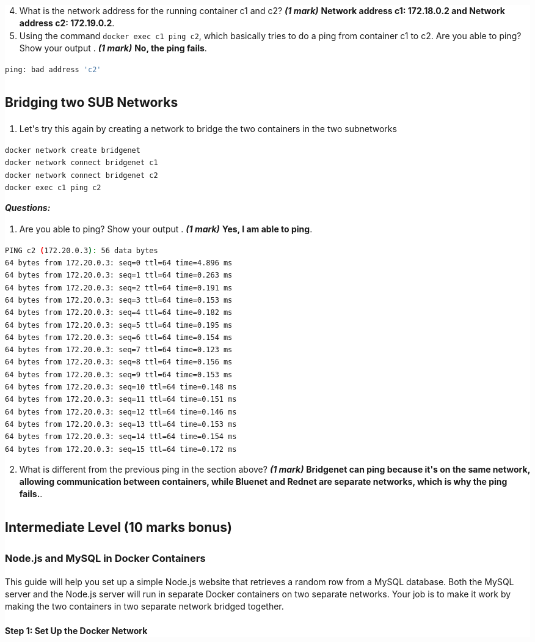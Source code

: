 
4. What is the network address for the running container c1 and c2? ***(1 mark)*** __Network address c1: 172.18.0.2 and Network address c2: 172.19.0.2__.
5. Using the command ```docker exec c1 ping c2```, which basically tries to do a ping from container c1 to c2. Are you able to ping? Show your output . ***(1 mark)*** __No, the ping fails__.
```bash
ping: bad address 'c2'
```

## Bridging two SUB Networks
1. Let's try this again by creating a network to bridge the two containers in the two subnetworks
```
docker network create bridgenet
docker network connect bridgenet c1
docker network connect bridgenet c2
docker exec c1 ping c2
```
***Questions:***

1. Are you able to ping? Show your output . ***(1 mark)*** __Yes, I am able to ping__.
```bash
PING c2 (172.20.0.3): 56 data bytes
64 bytes from 172.20.0.3: seq=0 ttl=64 time=4.896 ms
64 bytes from 172.20.0.3: seq=1 ttl=64 time=0.263 ms
64 bytes from 172.20.0.3: seq=2 ttl=64 time=0.191 ms
64 bytes from 172.20.0.3: seq=3 ttl=64 time=0.153 ms
64 bytes from 172.20.0.3: seq=4 ttl=64 time=0.182 ms
64 bytes from 172.20.0.3: seq=5 ttl=64 time=0.195 ms
64 bytes from 172.20.0.3: seq=6 ttl=64 time=0.154 ms
64 bytes from 172.20.0.3: seq=7 ttl=64 time=0.123 ms
64 bytes from 172.20.0.3: seq=8 ttl=64 time=0.156 ms
64 bytes from 172.20.0.3: seq=9 ttl=64 time=0.153 ms
64 bytes from 172.20.0.3: seq=10 ttl=64 time=0.148 ms
64 bytes from 172.20.0.3: seq=11 ttl=64 time=0.151 ms
64 bytes from 172.20.0.3: seq=12 ttl=64 time=0.146 ms
64 bytes from 172.20.0.3: seq=13 ttl=64 time=0.153 ms
64 bytes from 172.20.0.3: seq=14 ttl=64 time=0.154 ms
64 bytes from 172.20.0.3: seq=15 ttl=64 time=0.172 ms
```
2. What is different from the previous ping in the section above? ***(1 mark)*** __Bridgenet can ping because it's on the same network, allowing communication between containers, while Bluenet and Rednet are separate networks, which is why the ping fails.__.

## Intermediate Level (10 marks bonus)

### Node.js and MySQL in Docker Containers

This guide will help you set up a simple Node.js website that retrieves a random row from a MySQL database. Both the MySQL server and the Node.js server will run in separate Docker containers on two separate networks. Your job is to make it work by making the two containers in two separate network bridged together.

#### Step 1: Set Up the Docker Network
